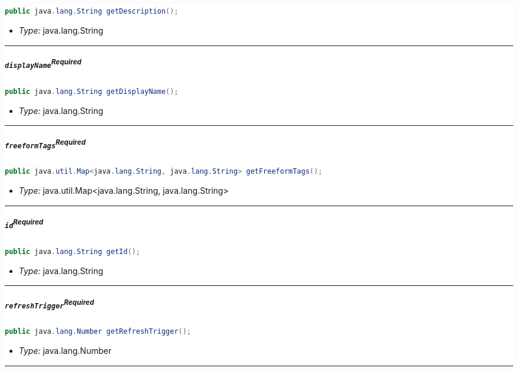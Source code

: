 ```java
public java.lang.String getDescription();
```

- *Type:* java.lang.String

---

##### `displayName`<sup>Required</sup> <a name="displayName" id="rhizo-co-terraform-provider-oci.dataSafeDatabaseSecurityConfig.DataSafeDatabaseSecurityConfig.property.displayName"></a>

```java
public java.lang.String getDisplayName();
```

- *Type:* java.lang.String

---

##### `freeformTags`<sup>Required</sup> <a name="freeformTags" id="rhizo-co-terraform-provider-oci.dataSafeDatabaseSecurityConfig.DataSafeDatabaseSecurityConfig.property.freeformTags"></a>

```java
public java.util.Map<java.lang.String, java.lang.String> getFreeformTags();
```

- *Type:* java.util.Map<java.lang.String, java.lang.String>

---

##### `id`<sup>Required</sup> <a name="id" id="rhizo-co-terraform-provider-oci.dataSafeDatabaseSecurityConfig.DataSafeDatabaseSecurityConfig.property.id"></a>

```java
public java.lang.String getId();
```

- *Type:* java.lang.String

---

##### `refreshTrigger`<sup>Required</sup> <a name="refreshTrigger" id="rhizo-co-terraform-provider-oci.dataSafeDatabaseSecurityConfig.DataSafeDatabaseSecurityConfig.property.refreshTrigger"></a>

```java
public java.lang.Number getRefreshTrigger();
```

- *Type:* java.lang.Number

---
